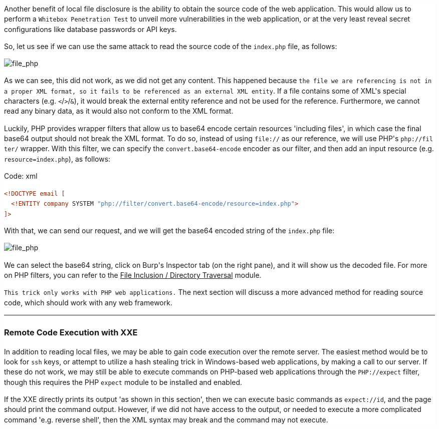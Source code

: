 Another benefit of local file disclosure is the ability to obtain the source code of the web application. This would allow us to perform a `Whitebox Penetration Test` to unveil more vulnerabilities in the web application, or at the very least reveal secret configurations like database passwords or API keys.

So, let us see if we can use the same attack to read the source code of the `index.php` file, as follows:

![file\_php](https://academy.hackthebox.com/storage/modules/134/web\_attacks\_xxe\_file\_php.jpg)

As we can see, this did not work, as we did not get any content. This happened because `the file we are referencing is not in a proper XML format, so it fails to be referenced as an external XML entity`. If a file contains some of XML's special characters (e.g. `<`/`>`/`&`), it would break the external entity reference and not be used for the reference. Furthermore, we cannot read any binary data, as it would also not conform to the XML format.

Luckily, PHP provides wrapper filters that allow us to base64 encode certain resources 'including files', in which case the final base64 output should not break the XML format. To do so, instead of using `file://` as our reference, we will use PHP's `php://filter/` wrapper. With this filter, we can specify the `convert.base64-encode` encoder as our filter, and then add an input resource (e.g. `resource=index.php`), as follows:

Code: xml

```xml
<!DOCTYPE email [
  <!ENTITY company SYSTEM "php://filter/convert.base64-encode/resource=index.php">
]>
```

With that, we can send our request, and we will get the base64 encoded string of the `index.php` file:

![file\_php](https://academy.hackthebox.com/storage/modules/134/web\_attacks\_xxe\_php\_filter.jpg)

We can select the base64 string, click on Burp's Inspector tab (on the right pane), and it will show us the decoded file. For more on PHP filters, you can refer to the [File Inclusion / Directory Traversal](https://academy.hackthebox.com/module/details/23) module.

`This trick only works with PHP web applications.` The next section will discuss a more advanced method for reading source code, which should work with any web framework.

***

### Remote Code Execution with XXE

In addition to reading local files, we may be able to gain code execution over the remote server. The easiest method would be to look for `ssh` keys, or attempt to utilize a hash stealing trick in Windows-based web applications, by making a call to our server. If these do not work, we may still be able to execute commands on PHP-based web applications through the `PHP://expect` filter, though this requires the PHP `expect` module to be installed and enabled.

If the XXE directly prints its output 'as shown in this section', then we can execute basic commands as `expect://id`, and the page should print the command output. However, if we did not have access to the output, or needed to execute a more complicated command 'e.g. reverse shell', then the XML syntax may break and the command may not execute.

